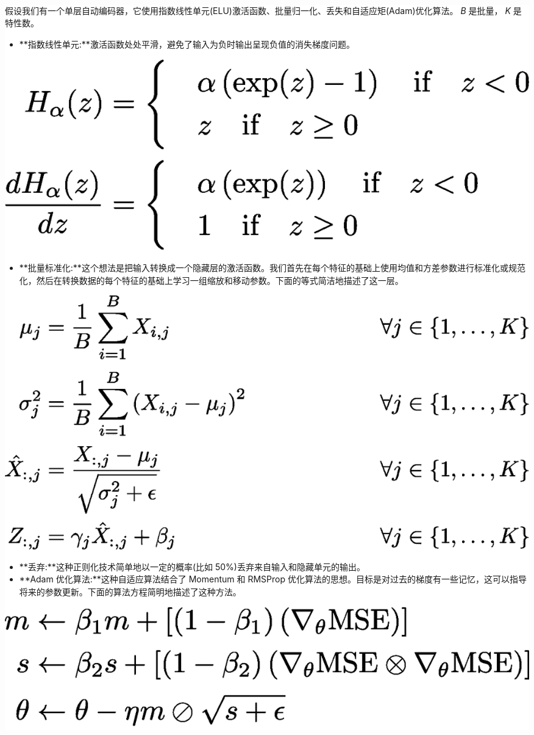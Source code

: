 假设我们有一个单层自动编码器，它使用指数线性单元(ELU)激活函数、批量归一化、丢失和自适应矩(Adam)优化算法。 *B* 是批量， *K* 是特性数。

*   **指数线性单元:**激活函数处处平滑，避免了输入为负时输出呈现负值的消失梯度问题。

![](img/a11f67f288f918a3634bcf6fe1d24e32.png)

*   **批量标准化:**这个想法是把输入转换成一个隐藏层的激活函数。我们首先在每个特征的基础上使用均值和方差参数进行标准化或规范化，然后在转换数据的每个特征的基础上学习一组缩放和移动参数。下面的等式简洁地描述了这一层。

![](img/0028cd70f0d08a2b014274d85069ddb3.png)

*   **丢弃:**这种正则化技术简单地以一定的概率(比如 50%)丢弃来自输入和隐藏单元的输出。
*   **Adam 优化算法:**这种自适应算法结合了 Momentum 和 RMSProp 优化算法的思想。目标是对过去的梯度有一些记忆，这可以指导将来的参数更新。下面的算法方程简明地描述了这种方法。

![](img/c49b46fef4b54b88c945177cfcd7036c.png)
